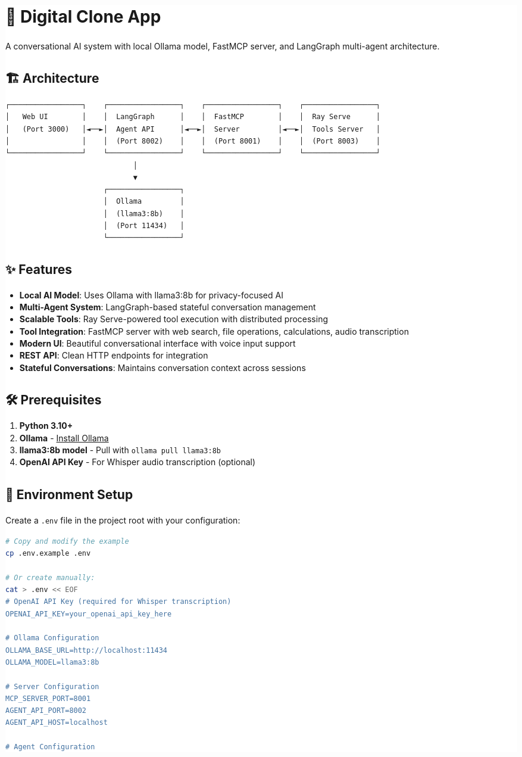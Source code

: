 # 🤖 Digital Clone App

A conversational AI system with local Ollama model, FastMCP server, and LangGraph multi-agent architecture.

## 🏗️ Architecture

```
┌─────────────────┐    ┌─────────────────┐    ┌─────────────────┐    ┌─────────────────┐
│   Web UI        │    │  LangGraph      │    │  FastMCP        │    │  Ray Serve      │
│   (Port 3000)   │◄──►│  Agent API      │◄──►│  Server         │◄──►│  Tools Server   │
│                 │    │  (Port 8002)    │    │  (Port 8001)    │    │  (Port 8003)    │
└─────────────────┘    └─────────────────┘    └─────────────────┘    └─────────────────┘
                              │
                              ▼
                       ┌─────────────────┐
                       │  Ollama         │
                       │  (llama3:8b)    │
                       │  (Port 11434)   │
                       └─────────────────┘
```

## ✨ Features

- **Local AI Model**: Uses Ollama with llama3:8b for privacy-focused AI
- **Multi-Agent System**: LangGraph-based stateful conversation management
- **Scalable Tools**: Ray Serve-powered tool execution with distributed processing
- **Tool Integration**: FastMCP server with web search, file operations, calculations, audio transcription
- **Modern UI**: Beautiful conversational interface with voice input support
- **REST API**: Clean HTTP endpoints for integration
- **Stateful Conversations**: Maintains conversation context across sessions

## 🛠️ Prerequisites

1. **Python 3.10+**
2. **Ollama** - [Install Ollama](https://ollama.ai/)
3. **llama3:8b model** - Pull with `ollama pull llama3:8b`
4. **OpenAI API Key** - For Whisper audio transcription (optional)

## 🔐 Environment Setup

Create a `.env` file in the project root with your configuration:

```bash
# Copy and modify the example
cp .env.example .env

# Or create manually:
cat > .env << EOF
# OpenAI API Key (required for Whisper transcription)
OPENAI_API_KEY=your_openai_api_key_here

# Ollama Configuration
OLLAMA_BASE_URL=http://localhost:11434
OLLAMA_MODEL=llama3:8b

# Server Configuration
MCP_SERVER_PORT=8001
AGENT_API_PORT=8002
AGENT_API_HOST=localhost

# Agent Configuration
```